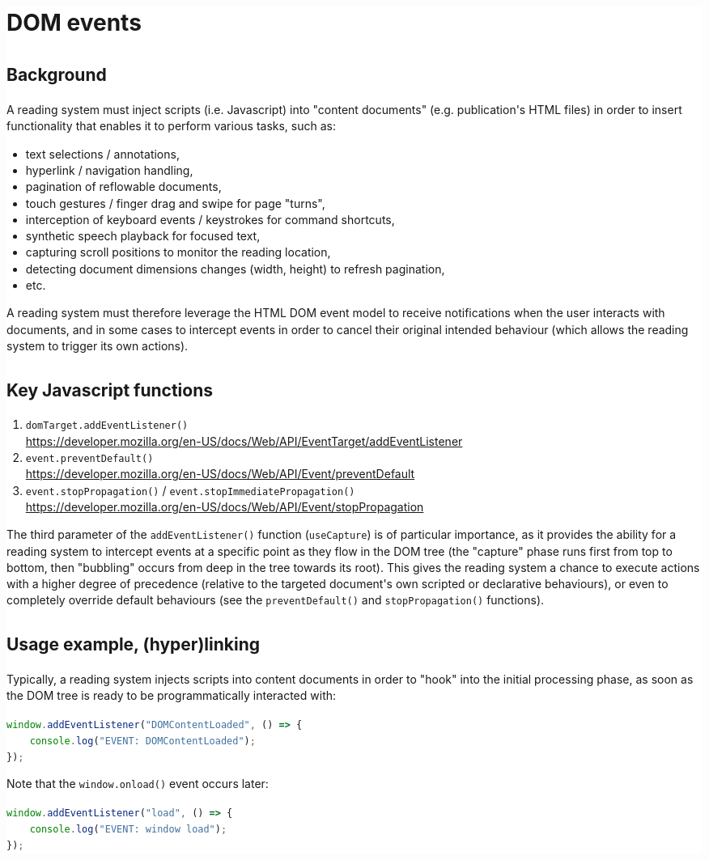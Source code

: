 # DOM events

## Background

A reading system must inject scripts (i.e. Javascript) into "content documents" (e.g. publication's HTML files) in order to insert functionality that enables it to perform various tasks, such as:

* text selections / annotations,
* hyperlink / navigation handling,
* pagination of reflowable documents,
* touch gestures / finger drag and swipe for page "turns",
* interception of keyboard events / keystrokes for command shortcuts,
* synthetic speech playback for focused text,
* capturing scroll positions to monitor the reading location,
* detecting document dimensions changes (width, height) to refresh pagination,
* etc.

A reading system must therefore leverage the HTML DOM event model to receive notifications when the user interacts with documents, and in some cases to intercept events in order to cancel their original intended behaviour (which allows the reading system to trigger its own actions).

## Key Javascript functions

1) `domTarget.addEventListener()`  
https://developer.mozilla.org/en-US/docs/Web/API/EventTarget/addEventListener
2) `event.preventDefault()`  
https://developer.mozilla.org/en-US/docs/Web/API/Event/preventDefault
2) `event.stopPropagation()` / `event.stopImmediatePropagation()`  
https://developer.mozilla.org/en-US/docs/Web/API/Event/stopPropagation

The third parameter of the `addEventListener()` function (`useCapture`) is of particular importance, as it provides the ability for a reading system to intercept events at a specific point as they flow in the DOM tree (the "capture" phase runs first from top to bottom, then "bubbling" occurs from deep in the tree towards its root). This gives the reading system a chance to execute actions with a higher degree of precedence (relative to the targeted document's own scripted or declarative behaviours), or even to completely override default behaviours (see the `preventDefault()` and `stopPropagation()` functions).

## Usage example, (hyper)linking

Typically, a reading system injects scripts into content documents in order to "hook" into the initial processing phase, as soon as the DOM tree is ready to be programmatically interacted with:

```javascript
window.addEventListener("DOMContentLoaded", () => {
    console.log("EVENT: DOMContentLoaded");
});
```

Note that the `window.onload()` event occurs later:

```javascript
window.addEventListener("load", () => {
    console.log("EVENT: window load");
});
```
